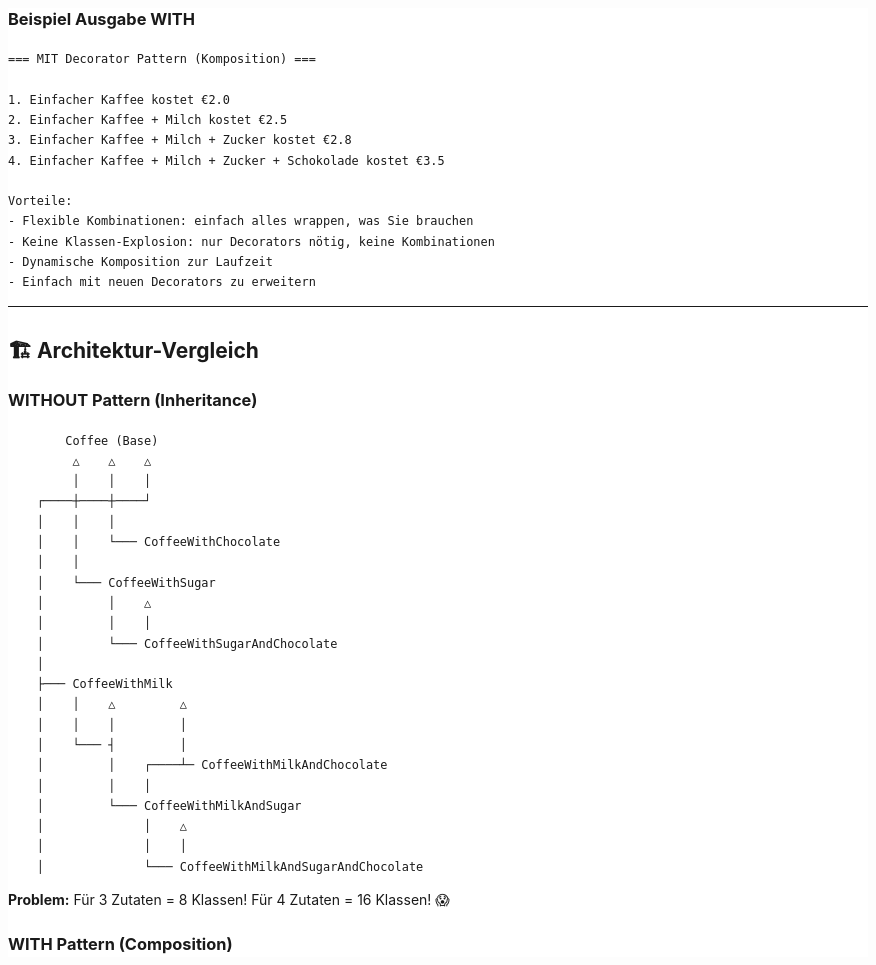 ### Beispiel Ausgabe WITH

```
=== MIT Decorator Pattern (Komposition) ===

1. Einfacher Kaffee kostet €2.0
2. Einfacher Kaffee + Milch kostet €2.5
3. Einfacher Kaffee + Milch + Zucker kostet €2.8
4. Einfacher Kaffee + Milch + Zucker + Schokolade kostet €3.5

Vorteile:
- Flexible Kombinationen: einfach alles wrappen, was Sie brauchen
- Keine Klassen-Explosion: nur Decorators nötig, keine Kombinationen
- Dynamische Komposition zur Laufzeit
- Einfach mit neuen Decorators zu erweitern
```

---

## 🏗️ Architektur-Vergleich

### WITHOUT Pattern (Inheritance)

```
        Coffee (Base)
         △    △    △
         │    │    │
    ┌────┼────┼────┘
    │    │    │
    │    │    └─── CoffeeWithChocolate
    │    │
    │    └─── CoffeeWithSugar
    │         │    △
    │         │    │
    │         └─── CoffeeWithSugarAndChocolate
    │
    ├─── CoffeeWithMilk
    │    │    △         △
    │    │    │         │
    │    └─── ┤         │
    │         │    ┌────┴─ CoffeeWithMilkAndChocolate
    │         │    │
    │         └─── CoffeeWithMilkAndSugar
    │              │    △
    │              │    │
    │              └─── CoffeeWithMilkAndSugarAndChocolate
```

**Problem:** Für 3 Zutaten = 8 Klassen! Für 4 Zutaten = 16 Klassen! 😱

### WITH Pattern (Composition)
